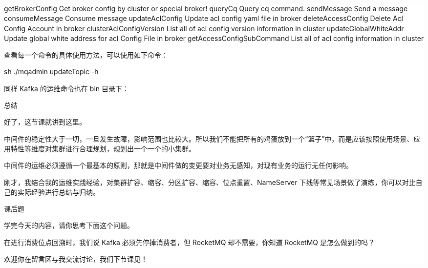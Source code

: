    getBrokerConfig      Get broker config by cluster or special broker!
   queryCq              Query cq command.
   sendMessage          Send a message
   consumeMessage       Consume message
   updateAclConfig      Update acl config yaml file in broker
   deleteAccessConfig   Delete Acl Config Account in broker
   clusterAclConfigVersion List all of acl config version information in cluster
   updateGlobalWhiteAddr Update global white address for acl Config File in broker
   getAccessConfigSubCommand List all of acl config information in cluster


查看每一个命令的具体使用方法，可以使用如下命令：

sh ./mqadmin updateTopic -h


同样 Kafka 的运维命令也在 bin 目录下：



总结

好了，这节课就讲到这里。

中间件的稳定性大于一切，一旦发生故障，影响范围也比较大。所以我们不能把所有的鸡蛋放到一个“篮子”中，而是应该按照使用场景、应用特性等维度对集群进行合理规划，规划出一个一个的小集群。

中间件的运维必须遵循一个最基本的原则，那就是中间件做的变更要对业务无感知，对现有业务的运行无任何影响。

刚才，我结合我的运维实践经验，对集群扩容、缩容、分区扩容、缩容、位点重置、NameServer 下线等常见场景做了演练，你可以对比自己的实际经验进行总结与归纳。

课后题

学完今天的内容，请你思考下面这个问题。

在进行消费位点回溯时，我们说 Kafka 必须先停掉消费者，但 RocketMQ 却不需要，你知道 RocketMQ 是怎么做到的吗？

欢迎你在留言区与我交流讨论，我们下节课见！

                        
                        
                            
